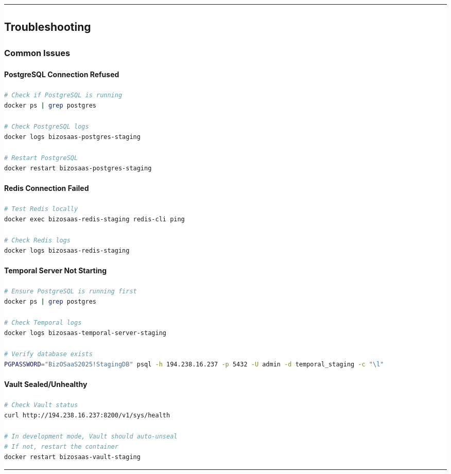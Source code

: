 
---

## Troubleshooting

### Common Issues

#### PostgreSQL Connection Refused
```bash
# Check if PostgreSQL is running
docker ps | grep postgres

# Check PostgreSQL logs
docker logs bizosaas-postgres-staging

# Restart PostgreSQL
docker restart bizosaas-postgres-staging
```

#### Redis Connection Failed
```bash
# Test Redis locally
docker exec bizosaas-redis-staging redis-cli ping

# Check Redis logs
docker logs bizosaas-redis-staging
```

#### Temporal Server Not Starting
```bash
# Ensure PostgreSQL is running first
docker ps | grep postgres

# Check Temporal logs
docker logs bizosaas-temporal-server-staging

# Verify database exists
PGPASSWORD="BizOSaaS2025!StagingDB" psql -h 194.238.16.237 -p 5432 -U admin -d temporal_staging -c "\l"
```

#### Vault Sealed/Unhealthy
```bash
# Check Vault status
curl http://194.238.16.237:8200/v1/sys/health

# In development mode, Vault should auto-unseal
# If not, restart the container
docker restart bizosaas-vault-staging
```

---
